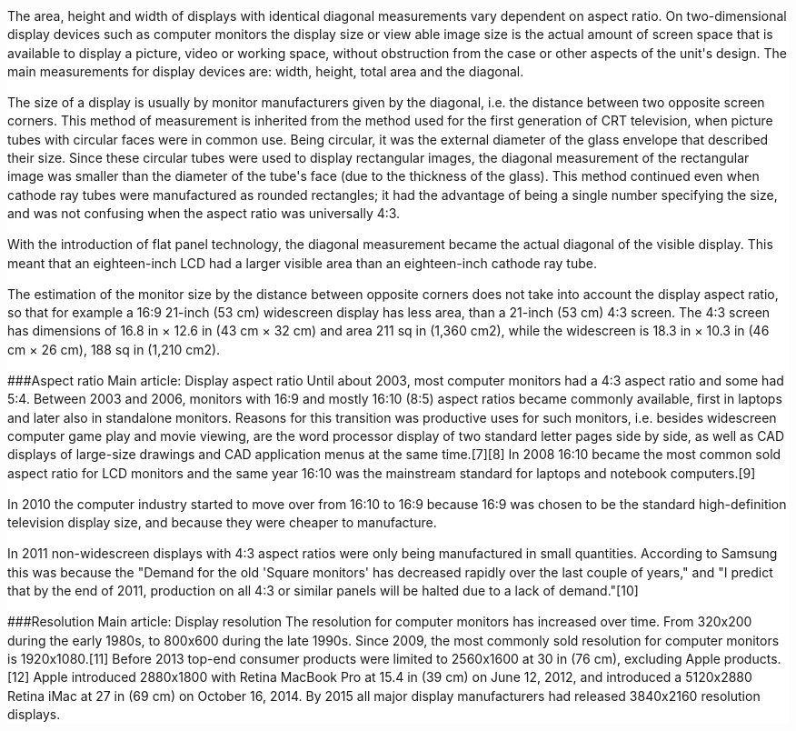 The area, height and width of displays with identical diagonal measurements vary dependent on aspect ratio.
On two-dimensional display devices such as computer monitors the display size or view able image size is the actual amount of screen space that is available to display a picture, video or working space, without obstruction from the case or other aspects of the unit's design. The main measurements for display devices are: width, height, total area and the diagonal.

The size of a display is usually by monitor manufacturers given by the diagonal, i.e. the distance between two opposite screen corners. This method of measurement is inherited from the method used for the first generation of CRT television, when picture tubes with circular faces were in common use. Being circular, it was the external diameter of the glass envelope that described their size. Since these circular tubes were used to display rectangular images, the diagonal measurement of the rectangular image was smaller than the diameter of the tube's face (due to the thickness of the glass). This method continued even when cathode ray tubes were manufactured as rounded rectangles; it had the advantage of being a single number specifying the size, and was not confusing when the aspect ratio was universally 4:3.

With the introduction of flat panel technology, the diagonal measurement became the actual diagonal of the visible display. This meant that an eighteen-inch LCD had a larger visible area than an eighteen-inch cathode ray tube.

The estimation of the monitor size by the distance between opposite corners does not take into account the display aspect ratio, so that for example a 16:9 21-inch (53 cm) widescreen display has less area, than a 21-inch (53 cm) 4:3 screen. The 4:3 screen has dimensions of 16.8 in × 12.6 in (43 cm × 32 cm) and area 211 sq in (1,360 cm2), while the widescreen is 18.3 in × 10.3 in (46 cm × 26 cm), 188 sq in (1,210 cm2).

###Aspect ratio
Main article: Display aspect ratio
Until about 2003, most computer monitors had a 4:3 aspect ratio and some had 5:4. Between 2003 and 2006, monitors with 16:9 and mostly 16:10 (8:5) aspect ratios became commonly available, first in laptops and later also in standalone monitors. Reasons for this transition was productive uses for such monitors, i.e. besides widescreen computer game play and movie viewing, are the word processor display of two standard letter pages side by side, as well as CAD displays of large-size drawings and CAD application menus at the same time.[7][8] In 2008 16:10 became the most common sold aspect ratio for LCD monitors and the same year 16:10 was the mainstream standard for laptops and notebook computers.[9]

In 2010 the computer industry started to move over from 16:10 to 16:9 because 16:9 was chosen to be the standard high-definition television display size, and because they were cheaper to manufacture.

In 2011 non-widescreen displays with 4:3 aspect ratios were only being manufactured in small quantities. According to Samsung this was because the "Demand for the old 'Square monitors' has decreased rapidly over the last couple of years," and "I predict that by the end of 2011, production on all 4:3 or similar panels will be halted due to a lack of demand."[10]

###Resolution
Main article: Display resolution
The resolution for computer monitors has increased over time. From 320x200 during the early 1980s, to 800x600 during the late 1990s. Since 2009, the most commonly sold resolution for computer monitors is 1920x1080.[11] Before 2013 top-end consumer products were limited to 2560x1600 at 30 in (76 cm), excluding Apple products.[12] Apple introduced 2880x1800 with Retina MacBook Pro at 15.4 in (39 cm) on June 12, 2012, and introduced a 5120x2880 Retina iMac at 27 in (69 cm) on October 16, 2014. By 2015 all major display manufacturers had released 3840x2160 resolution displays.
